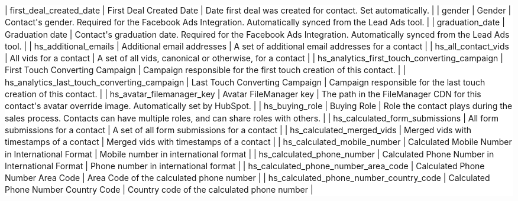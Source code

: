 | first\_deal\_created\_date                                | First Deal Created Date                                     | Date first deal was created for contact. Set automatically.                                                                                                                                                                                                                  |
| gender                                                    | Gender                                                      | Contact's gender. Required for the Facebook Ads Integration. Automatically synced from the Lead Ads tool.                                                                                                                                                                    |
| graduation\_date                                          | Graduation date                                             | Contact's graduation date. Required for the Facebook Ads Integration. Automatically synced from the Lead Ads tool.                                                                                                                                                           |
| hs\_additional\_emails                                    | Additional email addresses                                  | A set of additional email addresses for a contact                                                                                                                                                                                                                            |
| hs\_all\_contact\_vids                                    | All vids for a contact                                      | A set of all vids, canonical or otherwise, for a contact                                                                                                                                                                                                                     |
| hs\_analytics\_first\_touch\_converting\_campaign         | First Touch Converting Campaign                             | Campaign responsible for the first touch creation of this contact.                                                                                                                                                                                                           |
| hs\_analytics\_last\_touch\_converting\_campaign          | Last Touch Converting Campaign                              | Campaign responsible for the last touch creation of this contact.                                                                                                                                                                                                            |
| hs\_avatar\_filemanager\_key                              | Avatar FileManager key                                      | The path in the FileManager CDN for this contact's avatar override image. Automatically set by HubSpot.                                                                                                                                                                      |
| hs\_buying\_role                                          | Buying Role                                                 | Role the contact plays during the sales process. Contacts can have multiple roles, and can share roles with others.                                                                                                                                                          |
| hs\_calculated\_form\_submissions                         | All form submissions for a contact                          | A set of all form submissions for a contact                                                                                                                                                                                                                                  |
| hs\_calculated\_merged\_vids                              | Merged vids with timestamps of a contact                    | Merged vids with timestamps of a contact                                                                                                                                                                                                                                     |
| hs\_calculated\_mobile\_number                            | Calculated Mobile Number in International Format            | Mobile number in international format                                                                                                                                                                                                                                        |
| hs\_calculated\_phone\_number                             | Calculated Phone Number in International Format             | Phone number in international format                                                                                                                                                                                                                                         |
| hs\_calculated\_phone\_number\_area\_code                 | Calculated Phone Number Area Code                           | Area Code of the calculated phone number                                                                                                                                                                                                                                     |
| hs\_calculated\_phone\_number\_country\_code              | Calculated Phone Number Country Code                        | Country code of the calculated phone number                                                                                                                                                                                                                                  |